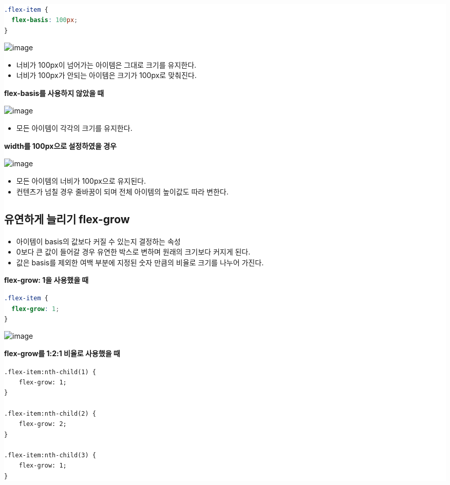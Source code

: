 ```css
.flex-item {
  flex-basis: 100px;
}
```

![image](https://github.com/merrybmc/TIL/assets/65064563/9f1ee1ae-4ee9-4d4d-9c7c-2c9b71cc142d)

- 너비가 100px이 넘어가는 아이템은 그대로 크기를 유지한다.
- 너비가 100px가 안되는 아이템은 크기가 100px로 맞춰진다.

**flex-basis를 사용하지 않았을 때**

![image](https://github.com/merrybmc/TIL/assets/65064563/f34a9e44-43e7-4c93-89d5-b9c861f8b947)

- 모든 아이템이 각각의 크기를 유지한다.

**width를 100px으로 설정하였을 경우**

![image](https://github.com/merrybmc/TIL/assets/65064563/358b60db-1c7f-4de8-b5cf-3398857c6f57)

- 모든 아이템의 너비가 100px으로 유지된다.
- 컨텐츠가 넘칠 경우 줄바꿈이 되며 전체 아이템의 높이값도 따라 변한다.

## 유연하게 늘리기 flex-grow

- 아이템이 basis의 값보다 커질 수 있는지 결정하는 속성
- 0보다 큰 값이 들어갈 경우 유연한 박스로 변하며 원래의 크기보다 커지게 된다.
- 값은 basis를 제외한 여백 부분에 지정된 숫자 만큼의 비율로 크기를 나누어 가진다.

**flex-grow: 1을 사용했을 때**

```css
.flex-item {
  flex-grow: 1;
}
```

![image](https://github.com/merrybmc/TIL/assets/65064563/d5bf0b6e-0d60-4434-a691-345f2534b515)

**flex-grow를 1:2:1 비율로 사용했을 때**

```
.flex-item:nth-child(1) {
    flex-grow: 1;
}

.flex-item:nth-child(2) {
    flex-grow: 2;
}

.flex-item:nth-child(3) {
    flex-grow: 1;
}
```

